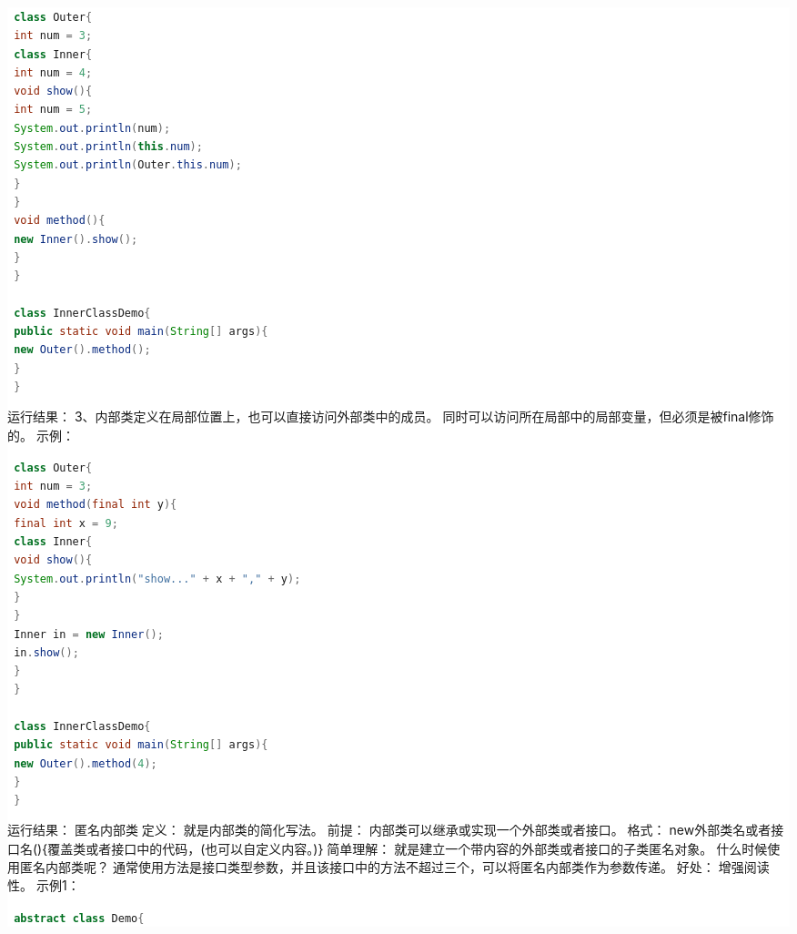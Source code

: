 ```java
 class Outer{
 int num = 3;
 class Inner{
 int num = 4;
 void show(){
 int num = 5;
 System.out.println(num);
 System.out.println(this.num);
 System.out.println(Outer.this.num);
 }
 }
 void method(){
 new Inner().show();
 }
 }

 class InnerClassDemo{
 public static void main(String[] args){
 new Outer().method();
 }
 }
```
运行结果：
3、内部类定义在局部位置上，也可以直接访问外部类中的成员。
同时可以访问所在局部中的局部变量，但必须是被final修饰的。
示例：
```java
 class Outer{
 int num = 3;
 void method(final int y){
 final int x = 9;
 class Inner{
 void show(){
 System.out.println("show..." + x + "," + y);
 }
 }
 Inner in = new Inner();
 in.show();
 }
 }

 class InnerClassDemo{
 public static void main(String[] args){
 new Outer().method(4);
 }
 }
```
运行结果：
匿名内部类
定义：
就是内部类的简化写法。
前提：
内部类可以继承或实现一个外部类或者接口。
格式：
new外部类名或者接口名(){覆盖类或者接口中的代码，(也可以自定义内容。)}
简单理解：
就是建立一个带内容的外部类或者接口的子类匿名对象。
什么时候使用匿名内部类呢？
通常使用方法是接口类型参数，并且该接口中的方法不超过三个，可以将匿名内部类作为参数传递。
好处：
增强阅读性。
示例1：
```java
 abstract class Demo{
```